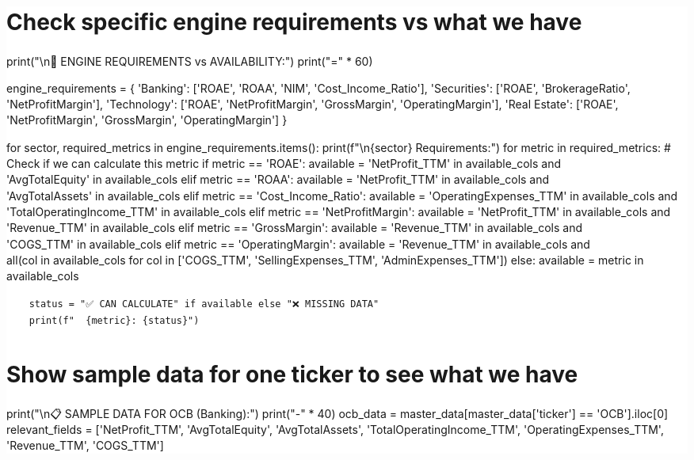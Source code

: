 # Check specific engine requirements vs what we have
print("\n🎯 ENGINE REQUIREMENTS vs AVAILABILITY:")
print("=" * 60)

engine_requirements = {
    'Banking': ['ROAE', 'ROAA', 'NIM', 'Cost_Income_Ratio'],
    'Securities': ['ROAE', 'BrokerageRatio', 'NetProfitMargin'],
    'Technology': ['ROAE', 'NetProfitMargin', 'GrossMargin',
                   'OperatingMargin'],
    'Real Estate': ['ROAE', 'NetProfitMargin', 'GrossMargin',
                    'OperatingMargin']
}

for sector, required_metrics in engine_requirements.items():
    print(f"\n{sector} Requirements:")
    for metric in required_metrics:
        # Check if we can calculate this metric
        if metric == 'ROAE':
            available = 'NetProfit_TTM' in available_cols and \
                        'AvgTotalEquity' in available_cols
        elif metric == 'ROAA':
            available = 'NetProfit_TTM' in available_cols and \
                        'AvgTotalAssets' in available_cols
        elif metric == 'Cost_Income_Ratio':
            available = 'OperatingExpenses_TTM' in available_cols and \
                        'TotalOperatingIncome_TTM' in available_cols
        elif metric == 'NetProfitMargin':
            available = 'NetProfit_TTM' in available_cols and \
                        'Revenue_TTM' in available_cols
        elif metric == 'GrossMargin':
            available = 'Revenue_TTM' in available_cols and \
                        'COGS_TTM' in available_cols
        elif metric == 'OperatingMargin':
            available = 'Revenue_TTM' in available_cols and \
                        all(col in available_cols for col in ['COGS_TTM',
                                                              'SellingExpenses_TTM', 'AdminExpenses_TTM'])
        else:
            available = metric in available_cols

        status = "✅ CAN CALCULATE" if available else "❌ MISSING DATA"
        print(f"  {metric}: {status}")

# Show sample data for one ticker to see what we have
print("\n📋 SAMPLE DATA FOR OCB (Banking):")
print("-" * 40)
ocb_data = master_data[master_data['ticker'] == 'OCB'].iloc[0]
relevant_fields = ['NetProfit_TTM', 'AvgTotalEquity',
                   'AvgTotalAssets', 'TotalOperatingIncome_TTM',
                   'OperatingExpenses_TTM', 'Revenue_TTM',
                   'COGS_TTM']
